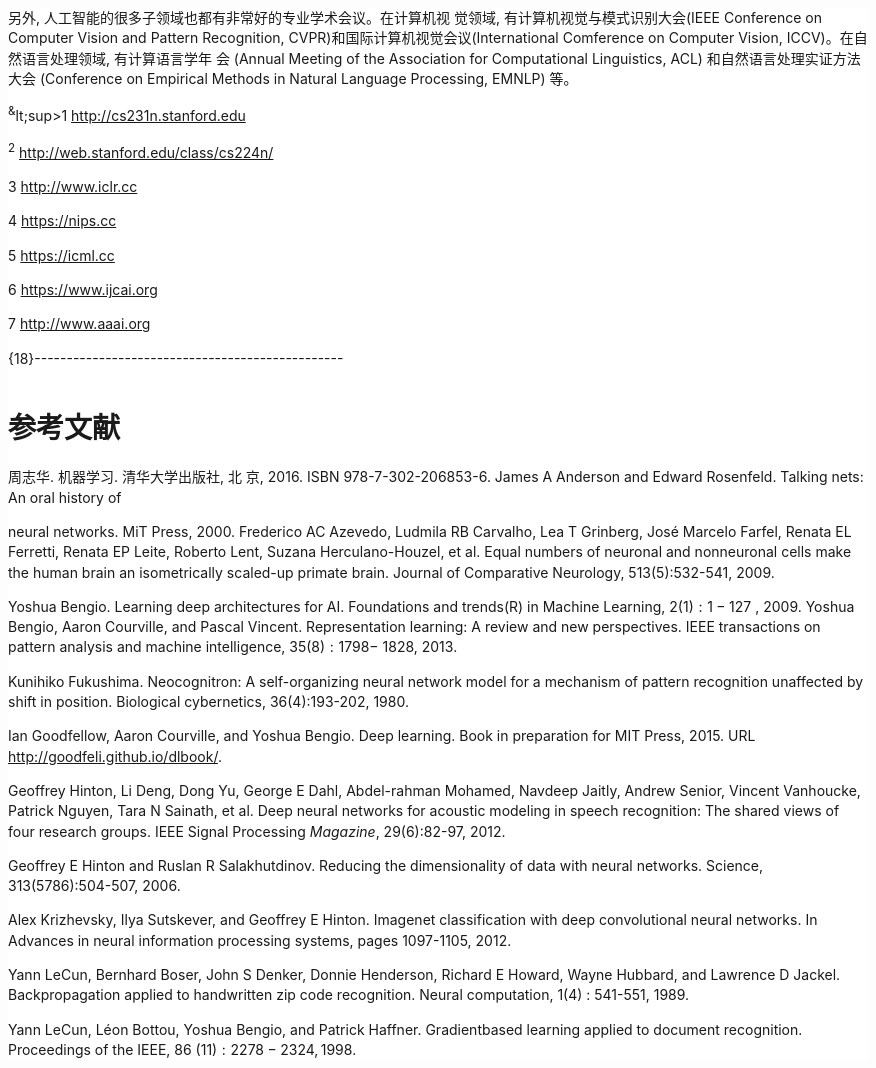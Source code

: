另外, 人工智能的很多子领域也都有非常好的专业学术会议。在计算机视 觉领域, 有计算机视觉与模式识别大会(IEEE Conference on Computer Vision and Pattern Recognition, CVPR)和国际计算机视觉会议(International Comference on Computer Vision, ICCV)。在自然语言处理领域, 有计算语言学年 会 (Annual Meeting of the Association for Computational Linguistics, ACL) 和自然语言处理实证方法大会 (Conference on Empirical Methods in Natural Language Processing, EMNLP) 等。

<sup>&</sup>lt;sup>1</sup> http://cs231n.stanford.edu

 $^2$  http://web.stanford.edu/class/cs224n/

 $3$  http://www.iclr.cc

 $4$  https://nips.cc

 $5$  https://icml.cc

 $6$  https://www.ijcai.org

 $7$  http://www.aaai.org

{18}------------------------------------------------

# 参考文献

周志华. 机器学习. 清华大学出版社, 北 京, 2016. ISBN 978-7-302-206853-6. James A Anderson and Edward Rosenfeld. Talking nets: An oral history of

neural networks. MiT Press, 2000. Frederico AC Azevedo, Ludmila RB Carvalho, Lea T Grinberg, José Marcelo Farfel, Renata EL Ferretti, Renata EP Leite, Roberto Lent, Suzana Herculano-Houzel, et al. Equal numbers of neuronal and nonneuronal cells make the human brain an isometrically scaled-up primate brain. Journal of Comparative Neurology, 513(5):532-541, 2009.

Yoshua Bengio. Learning deep architectures for AI. Foundations and trends(R) in Machine Learning,  $2(1):1-127$ , 2009. Yoshua Bengio, Aaron Courville, and Pascal Vincent. Representation learning: A review and new perspectives. IEEE transactions on pattern analysis and machine intelligence,  $35(8):1798-$ 1828, 2013.

Kunihiko Fukushima. Neocognitron: A self-organizing neural network model for a mechanism of pattern recognition unaffected by shift in position. Biological cybernetics, 36(4):193-202, 1980.

Ian Goodfellow, Aaron Courville, and Yoshua Bengio. Deep learning. Book in preparation for MIT Press, 2015. URL http://goodfeli.github.io/dlbook/.

Geoffrey Hinton, Li Deng, Dong Yu, George E Dahl, Abdel-rahman Mohamed, Navdeep Jaitly, Andrew Senior, Vincent Vanhoucke, Patrick Nguyen, Tara N Sainath, et al. Deep neural networks for acoustic modeling in speech recognition: The shared views of four research groups. IEEE Signal Processing *Magazine*, 29(6):82-97, 2012.

Geoffrey E Hinton and Ruslan R Salakhutdinov. Reducing the dimensionality of data with neural networks. Science, 313(5786):504-507, 2006.

Alex Krizhevsky, Ilya Sutskever, and Geoffrey E Hinton. Imagenet classification with deep convolutional neural networks. In Advances in neural information processing systems, pages 1097-1105, 2012.

Yann LeCun, Bernhard Boser, John S Denker, Donnie Henderson, Richard E Howard, Wayne Hubbard, and Lawrence D Jackel. Backpropagation applied to handwritten zip code recognition. Neural computation,  $1(4)$ : 541-551, 1989.

Yann LeCun, Léon Bottou, Yoshua Bengio, and Patrick Haffner. Gradientbased learning applied to document recognition. Proceedings of the IEEE, 86  $(11):2278-2324, 1998.$ 
